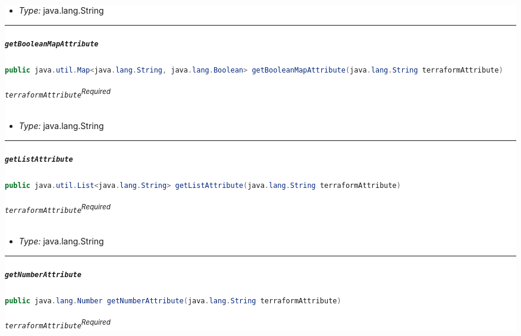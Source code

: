 - *Type:* java.lang.String

---

##### `getBooleanMapAttribute` <a name="getBooleanMapAttribute" id="rhizo-co-terraform-provider-oci.dataOciGloballyDistributedDatabaseShardedDatabase.DataOciGloballyDistributedDatabaseShardedDatabase.getBooleanMapAttribute"></a>

```java
public java.util.Map<java.lang.String, java.lang.Boolean> getBooleanMapAttribute(java.lang.String terraformAttribute)
```

###### `terraformAttribute`<sup>Required</sup> <a name="terraformAttribute" id="rhizo-co-terraform-provider-oci.dataOciGloballyDistributedDatabaseShardedDatabase.DataOciGloballyDistributedDatabaseShardedDatabase.getBooleanMapAttribute.parameter.terraformAttribute"></a>

- *Type:* java.lang.String

---

##### `getListAttribute` <a name="getListAttribute" id="rhizo-co-terraform-provider-oci.dataOciGloballyDistributedDatabaseShardedDatabase.DataOciGloballyDistributedDatabaseShardedDatabase.getListAttribute"></a>

```java
public java.util.List<java.lang.String> getListAttribute(java.lang.String terraformAttribute)
```

###### `terraformAttribute`<sup>Required</sup> <a name="terraformAttribute" id="rhizo-co-terraform-provider-oci.dataOciGloballyDistributedDatabaseShardedDatabase.DataOciGloballyDistributedDatabaseShardedDatabase.getListAttribute.parameter.terraformAttribute"></a>

- *Type:* java.lang.String

---

##### `getNumberAttribute` <a name="getNumberAttribute" id="rhizo-co-terraform-provider-oci.dataOciGloballyDistributedDatabaseShardedDatabase.DataOciGloballyDistributedDatabaseShardedDatabase.getNumberAttribute"></a>

```java
public java.lang.Number getNumberAttribute(java.lang.String terraformAttribute)
```

###### `terraformAttribute`<sup>Required</sup> <a name="terraformAttribute" id="rhizo-co-terraform-provider-oci.dataOciGloballyDistributedDatabaseShardedDatabase.DataOciGloballyDistributedDatabaseShardedDatabase.getNumberAttribute.parameter.terraformAttribute"></a>

